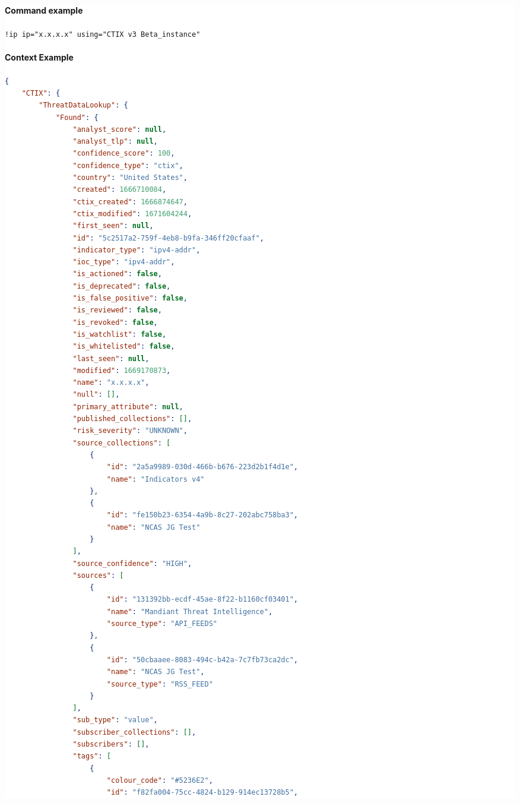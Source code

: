 #### Command example
```!ip ip="x.x.x.x" using="CTIX v3 Beta_instance"```
#### Context Example
```json
{
    "CTIX": {
        "ThreatDataLookup": {
            "Found": {
                "analyst_score": null,
                "analyst_tlp": null,
                "confidence_score": 100,
                "confidence_type": "ctix",
                "country": "United States",
                "created": 1666710084,
                "ctix_created": 1666874647,
                "ctix_modified": 1671604244,
                "first_seen": null,
                "id": "5c2517a2-759f-4eb8-b9fa-346ff20cfaaf",
                "indicator_type": "ipv4-addr",
                "ioc_type": "ipv4-addr",
                "is_actioned": false,
                "is_deprecated": false,
                "is_false_positive": false,
                "is_reviewed": false,
                "is_revoked": false,
                "is_watchlist": false,
                "is_whitelisted": false,
                "last_seen": null,
                "modified": 1669170873,
                "name": "x.x.x.x",
                "null": [],
                "primary_attribute": null,
                "published_collections": [],
                "risk_severity": "UNKNOWN",
                "source_collections": [
                    {
                        "id": "2a5a9989-030d-466b-b676-223d2b1f4d1e",
                        "name": "Indicators v4"
                    },
                    {
                        "id": "fe150b23-6354-4a9b-8c27-202abc758ba3",
                        "name": "NCAS JG Test"
                    }
                ],
                "source_confidence": "HIGH",
                "sources": [
                    {
                        "id": "131392bb-ecdf-45ae-8f22-b1160cf03401",
                        "name": "Mandiant Threat Intelligence",
                        "source_type": "API_FEEDS"
                    },
                    {
                        "id": "50cbaaee-8083-494c-b42a-7c7fb73ca2dc",
                        "name": "NCAS JG Test",
                        "source_type": "RSS_FEED"
                    }
                ],
                "sub_type": "value",
                "subscriber_collections": [],
                "subscribers": [],
                "tags": [
                    {
                        "colour_code": "#5236E2",
                        "id": "f82fa004-75cc-4824-b129-914ec13728b5",
```